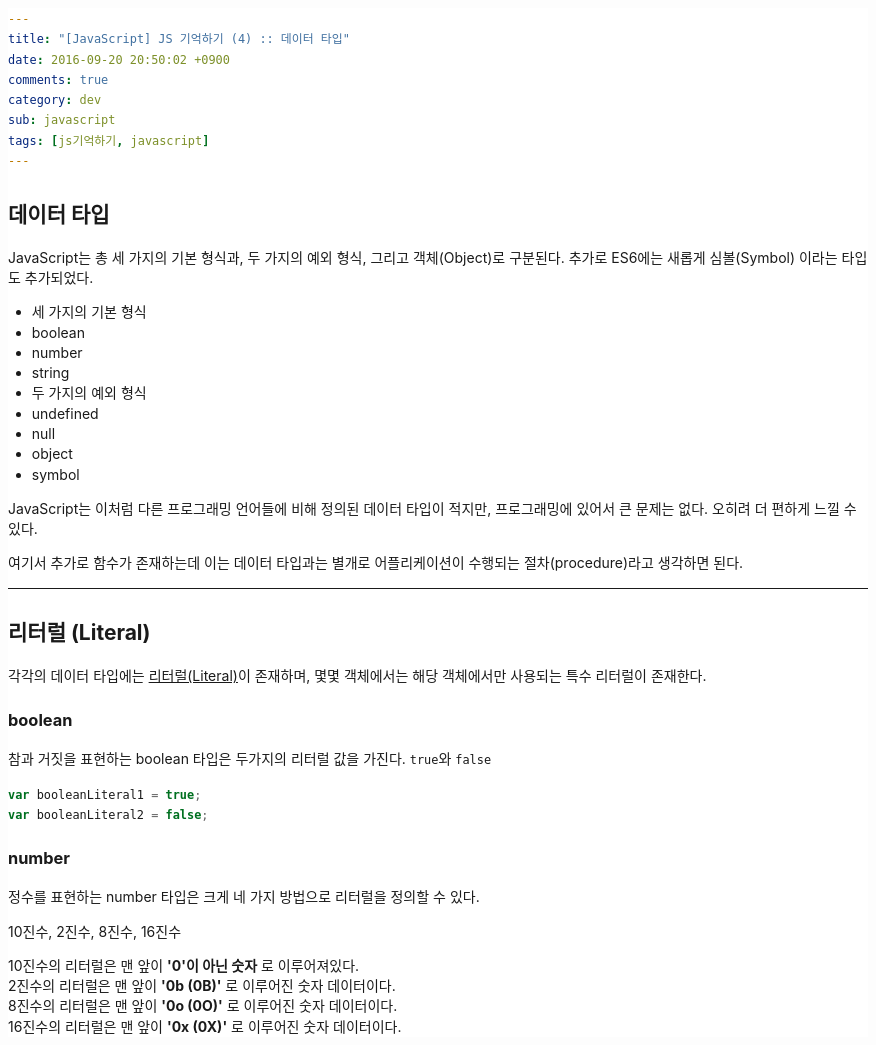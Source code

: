 ```yaml
---
title: "[JavaScript] JS 기억하기 (4) :: 데이터 타입"
date: 2016-09-20 20:50:02 +0900
comments: true
category: dev
sub: javascript
tags: [js기억하기, javascript]
---
```


## 데이터 타입
JavaScript는 총 세 가지의 기본 형식과, 두 가지의 예외 형식, 그리고 객체(Object)로 구분된다.
추가로 ES6에는 새롭게 심볼(Symbol) 이라는 타입도 추가되었다.

* 세 가지의 기본 형식
 * boolean
 * number
 * string
* 두 가지의 예외 형식
 * undefined
 * null
* object
* <span class="img-es6"></span> symbol

JavaScript는 이처럼 다른 프로그래밍 언어들에 비해 정의된 데이터 타입이 적지만,
프로그래밍에 있어서 큰 문제는 없다. 오히려 더 편하게 느낄 수 있다.

여기서 추가로 함수가 존재하는데 이는 데이터 타입과는 별개로
어플리케이션이 수행되는 절차(procedure)라고 생각하면 된다.

---

## 리터럴 (Literal)
각각의 데이터 타입에는 [리터럴(Literal)](https://ko.wikipedia.org/wiki/%EB%A6%AC%ED%84%B0%EB%9F%B4)이 존재하며,
몇몇 객체에서는 해당 객체에서만 사용되는 특수 리터럴이 존재한다.

### boolean
참과 거짓을 표현하는 boolean 타입은 두가지의 리터럴 값을 가진다. `true`와 `false`

```js
var booleanLiteral1 = true;
var booleanLiteral2 = false;
```

### number
정수를 표현하는 number 타입은 크게 네 가지 방법으로 리터럴을 정의할 수 있다.

10진수, 2진수, 8진수, 16진수

10진수의 리터럴은 맨 앞이 **'0'이 아닌 숫자** 로 이루어져있다.  
2진수의 리터럴은 맨 앞이 **'0b (0B)'** 로 이루어진 숫자 데이터이다.  
8진수의 리터럴은 맨 앞이 **'0o (0O)'** 로 이루어진 숫자 데이터이다.  
16진수의 리터럴은 맨 앞이 **'0x (0X)'** 로 이루어진 숫자 데이터이다.
